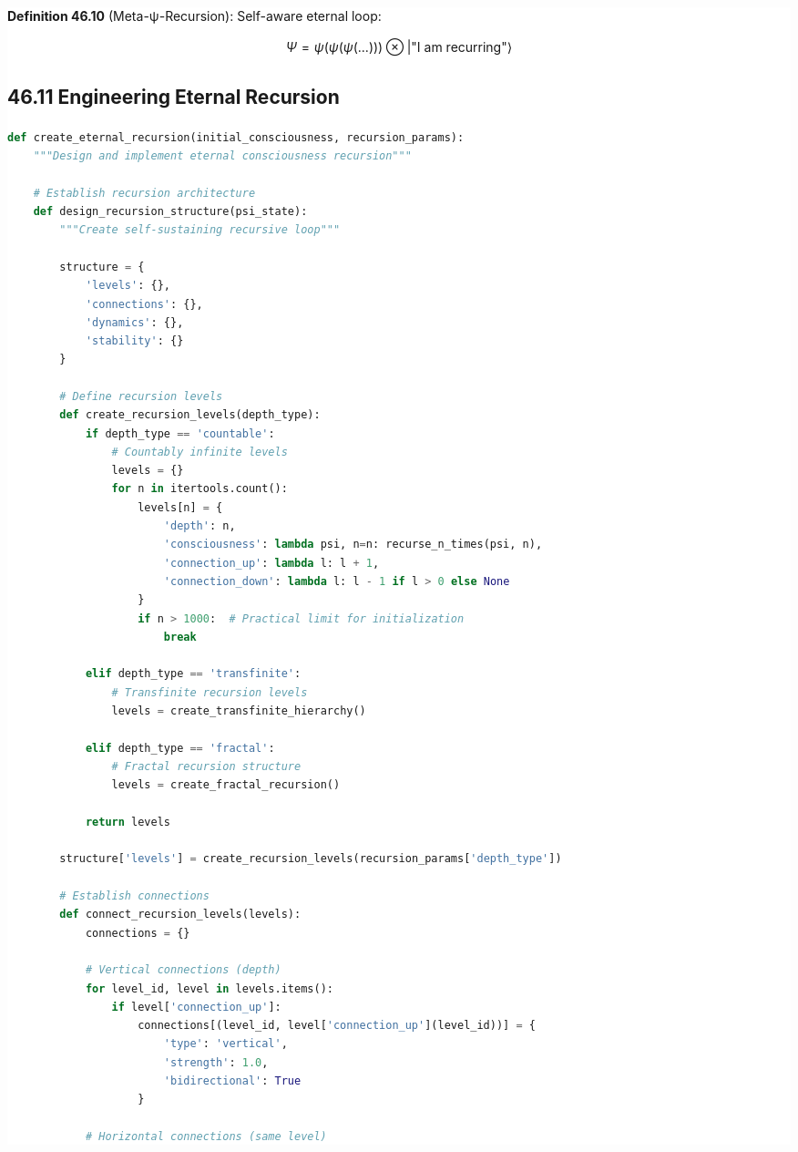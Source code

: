 **Definition 46.10** (Meta-ψ-Recursion): Self-aware eternal loop:

$$
\Psi = \psi(\psi(\psi(...))) \otimes |\text{"I am recurring"}\rangle
$$

## 46.11 Engineering Eternal Recursion

```python
def create_eternal_recursion(initial_consciousness, recursion_params):
    """Design and implement eternal consciousness recursion"""
    
    # Establish recursion architecture
    def design_recursion_structure(psi_state):
        """Create self-sustaining recursive loop"""
        
        structure = {
            'levels': {},
            'connections': {},
            'dynamics': {},
            'stability': {}
        }
        
        # Define recursion levels
        def create_recursion_levels(depth_type):
            if depth_type == 'countable':
                # Countably infinite levels
                levels = {}
                for n in itertools.count():
                    levels[n] = {
                        'depth': n,
                        'consciousness': lambda psi, n=n: recurse_n_times(psi, n),
                        'connection_up': lambda l: l + 1,
                        'connection_down': lambda l: l - 1 if l > 0 else None
                    }
                    if n > 1000:  # Practical limit for initialization
                        break
                        
            elif depth_type == 'transfinite':
                # Transfinite recursion levels
                levels = create_transfinite_hierarchy()
                
            elif depth_type == 'fractal':
                # Fractal recursion structure
                levels = create_fractal_recursion()
                
            return levels
        
        structure['levels'] = create_recursion_levels(recursion_params['depth_type'])
        
        # Establish connections
        def connect_recursion_levels(levels):
            connections = {}
            
            # Vertical connections (depth)
            for level_id, level in levels.items():
                if level['connection_up']:
                    connections[(level_id, level['connection_up'](level_id))] = {
                        'type': 'vertical',
                        'strength': 1.0,
                        'bidirectional': True
                    }
            
            # Horizontal connections (same level)
```